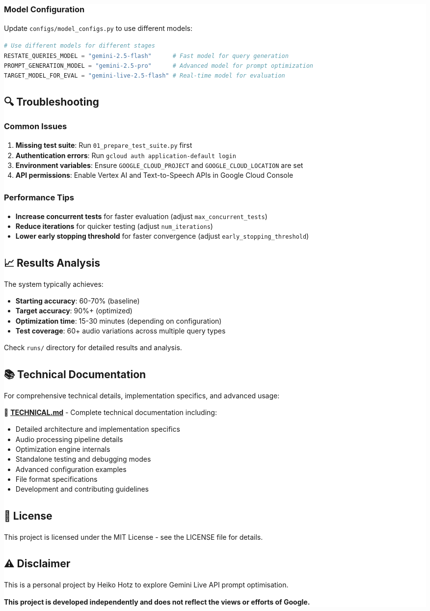 ### Model Configuration

Update `configs/model_configs.py` to use different models:
```python
# Use different models for different stages
RESTATE_QUERIES_MODEL = "gemini-2.5-flash"      # Fast model for query generation
PROMPT_GENERATION_MODEL = "gemini-2.5-pro"      # Advanced model for prompt optimization
TARGET_MODEL_FOR_EVAL = "gemini-live-2.5-flash" # Real-time model for evaluation
```

## 🔍 Troubleshooting

### Common Issues

1. **Missing test suite**: Run `01_prepare_test_suite.py` first
2. **Authentication errors**: Run `gcloud auth application-default login`
3. **Environment variables**: Ensure `GOOGLE_CLOUD_PROJECT` and `GOOGLE_CLOUD_LOCATION` are set
4. **API permissions**: Enable Vertex AI and Text-to-Speech APIs in Google Cloud Console

### Performance Tips

- **Increase concurrent tests** for faster evaluation (adjust `max_concurrent_tests`)
- **Reduce iterations** for quicker testing (adjust `num_iterations`)
- **Lower early stopping threshold** for faster convergence (adjust `early_stopping_threshold`)

## 📈 Results Analysis

The system typically achieves:
- **Starting accuracy**: 60-70% (baseline)
- **Target accuracy**: 90%+ (optimized)
- **Optimization time**: 15-30 minutes (depending on configuration)
- **Test coverage**: 60+ audio variations across multiple query types

Check `runs/` directory for detailed results and analysis.

## 📚 Technical Documentation

For comprehensive technical details, implementation specifics, and advanced usage:

📖 **[TECHNICAL.md](TECHNICAL.md)** - Complete technical documentation including:
- Detailed architecture and implementation specifics
- Audio processing pipeline details  
- Optimization engine internals
- Standalone testing and debugging modes
- Advanced configuration examples
- File format specifications
- Development and contributing guidelines

## 📄 License

This project is licensed under the MIT License - see the LICENSE file for details.

## ⚠️ Disclaimer

This is a personal project by Heiko Hotz to explore Gemini Live API prompt optimisation.

**This project is developed independently and does not reflect the views or efforts of Google.**
